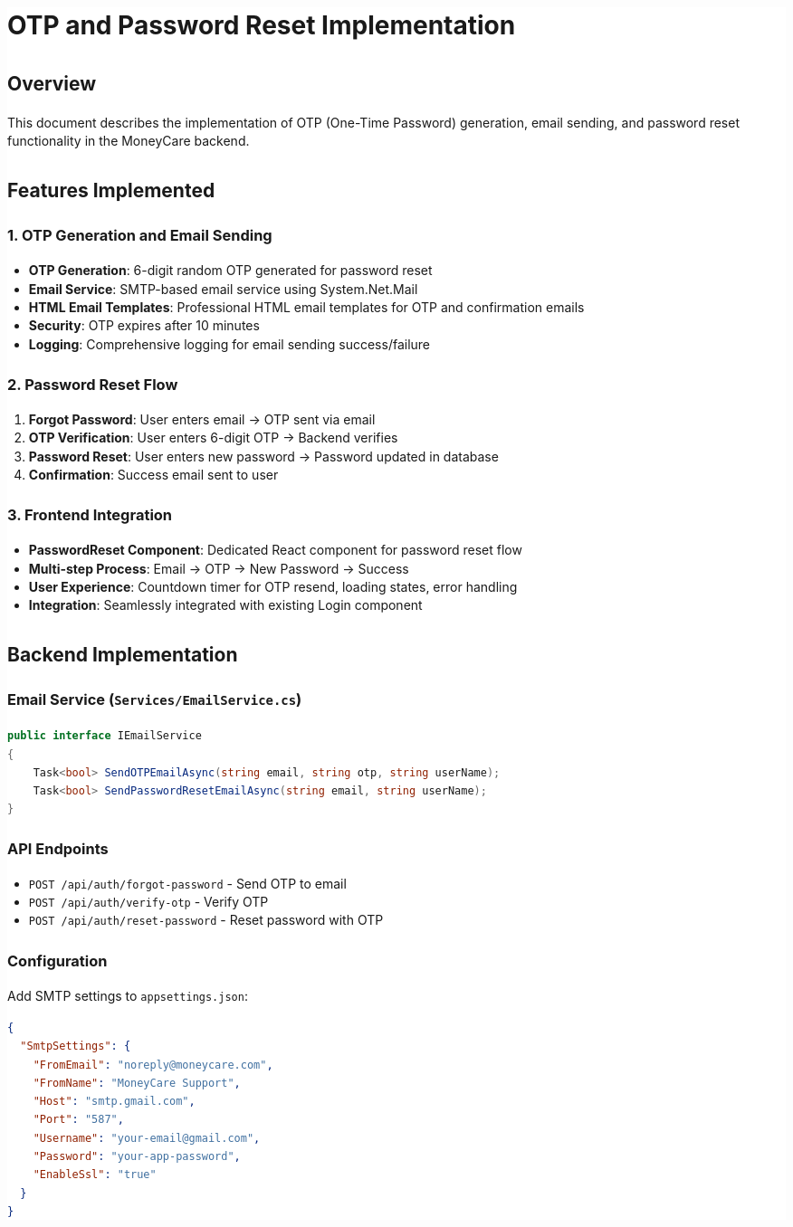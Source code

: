 # OTP and Password Reset Implementation

## Overview
This document describes the implementation of OTP (One-Time Password) generation, email sending, and password reset functionality in the MoneyCare backend.

## Features Implemented

### 1. OTP Generation and Email Sending
- **OTP Generation**: 6-digit random OTP generated for password reset
- **Email Service**: SMTP-based email service using System.Net.Mail
- **HTML Email Templates**: Professional HTML email templates for OTP and confirmation emails
- **Security**: OTP expires after 10 minutes
- **Logging**: Comprehensive logging for email sending success/failure

### 2. Password Reset Flow
1. **Forgot Password**: User enters email → OTP sent via email
2. **OTP Verification**: User enters 6-digit OTP → Backend verifies
3. **Password Reset**: User enters new password → Password updated in database
4. **Confirmation**: Success email sent to user

### 3. Frontend Integration
- **PasswordReset Component**: Dedicated React component for password reset flow
- **Multi-step Process**: Email → OTP → New Password → Success
- **User Experience**: Countdown timer for OTP resend, loading states, error handling
- **Integration**: Seamlessly integrated with existing Login component

## Backend Implementation

### Email Service (`Services/EmailService.cs`)
```csharp
public interface IEmailService
{
    Task<bool> SendOTPEmailAsync(string email, string otp, string userName);
    Task<bool> SendPasswordResetEmailAsync(string email, string userName);
}
```

### API Endpoints
- `POST /api/auth/forgot-password` - Send OTP to email
- `POST /api/auth/verify-otp` - Verify OTP
- `POST /api/auth/reset-password` - Reset password with OTP

### Configuration
Add SMTP settings to `appsettings.json`:
```json
{
  "SmtpSettings": {
    "FromEmail": "noreply@moneycare.com",
    "FromName": "MoneyCare Support",
    "Host": "smtp.gmail.com",
    "Port": "587",
    "Username": "your-email@gmail.com",
    "Password": "your-app-password",
    "EnableSsl": "true"
  }
}
```
